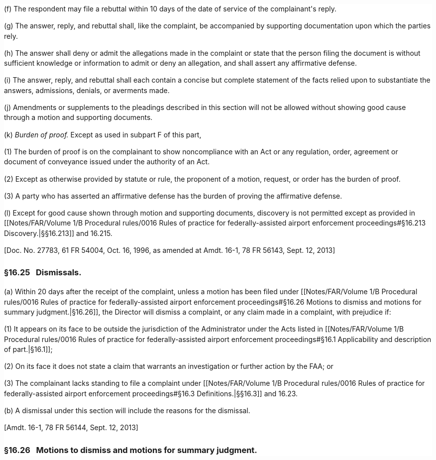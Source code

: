 \(f\) The respondent may file a rebuttal within 10 days of the date of service of the complainant's reply.

\(g\) The answer, reply, and rebuttal shall, like the complaint, be accompanied by supporting documentation upon which the parties rely.

\(h\) The answer shall deny or admit the allegations made in the complaint or state that the person filing the document is without sufficient knowledge or information to admit or deny an allegation, and shall assert any affirmative defense.

\(i\) The answer, reply, and rebuttal shall each contain a concise but complete statement of the facts relied upon to substantiate the answers, admissions, denials, or averments made.

\(j\) Amendments or supplements to the pleadings described in this section will not be allowed without showing good cause through a motion and supporting documents.

\(k\) *Burden of proof.* Except as used in subpart F of this part,

\(1\) The burden of proof is on the complainant to show noncompliance with an Act or any regulation, order, agreement or document of conveyance issued under the authority of an Act.

\(2\) Except as otherwise provided by statute or rule, the proponent of a motion, request, or order has the burden of proof.

\(3\) A party who has asserted an affirmative defense has the burden of proving the affirmative defense.

\(l\) Except for good cause shown through motion and supporting documents, discovery is not permitted except as provided in [[Notes/FAR/Volume 1/B Procedural rules/0016 Rules of practice for federally-assisted airport enforcement proceedings#§16.213   Discovery.\|§§16.213]] and 16.215.

\[Doc. No. 27783, 61 FR 54004, Oct. 16, 1996, as amended at Amdt. 16-1, 78 FR 56143, Sept. 12, 2013\]

### §16.25   Dismissals.

\(a\) Within 20 days after the receipt of the complaint, unless a motion has been filed under [[Notes/FAR/Volume 1/B Procedural rules/0016 Rules of practice for federally-assisted airport enforcement proceedings#§16.26   Motions to dismiss and motions for summary judgment.\|§16.26]], the Director will dismiss a complaint, or any claim made in a complaint, with prejudice if:

\(1\) It appears on its face to be outside the jurisdiction of the Administrator under the Acts listed in [[Notes/FAR/Volume 1/B Procedural rules/0016 Rules of practice for federally-assisted airport enforcement proceedings#§16.1   Applicability and description of part.\|§16.1]];

\(2\) On its face it does not state a claim that warrants an investigation or further action by the FAA; or

\(3\) The complainant lacks standing to file a complaint under [[Notes/FAR/Volume 1/B Procedural rules/0016 Rules of practice for federally-assisted airport enforcement proceedings#§16.3   Definitions.\|§§16.3]] and 16.23.

\(b\) A dismissal under this section will include the reasons for the dismissal.

\[Amdt. 16-1, 78 FR 56144, Sept. 12, 2013\]

### §16.26   Motions to dismiss and motions for summary judgment.
